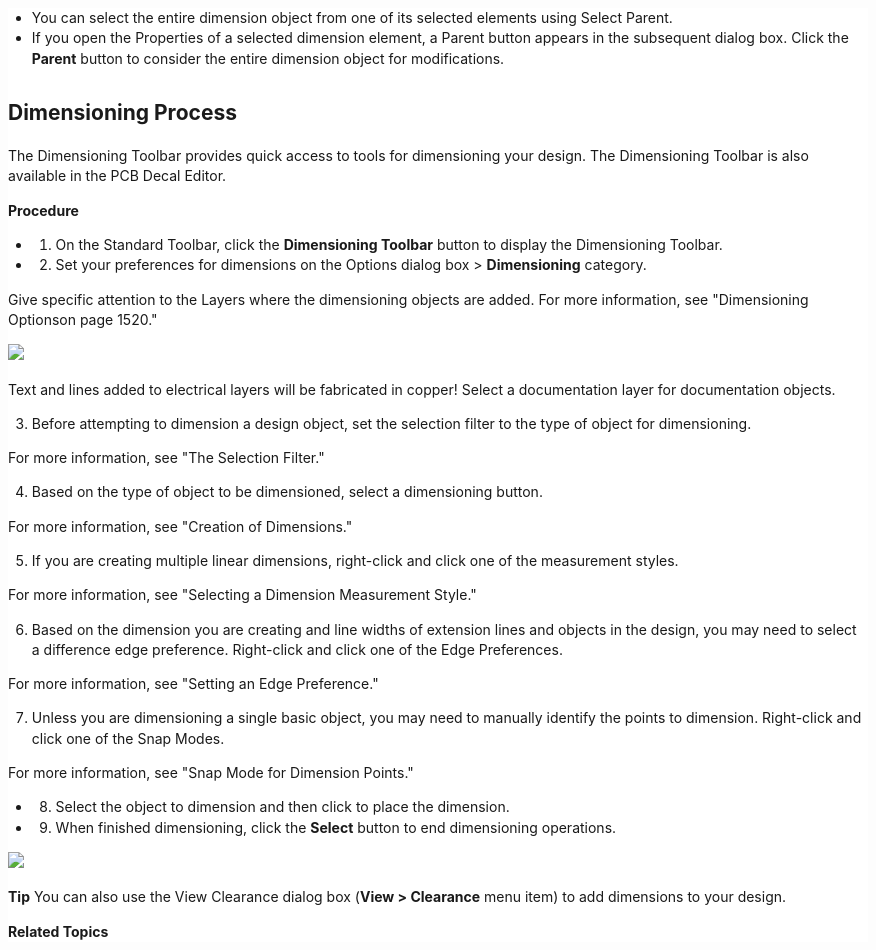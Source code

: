 - You can select the entire dimension object from one of its selected elements using Select Parent.
- If you open the Properties of a selected dimension element, a Parent button appears in the subsequent dialog box. Click the **Parent** button to consider the entire dimension object for modifications.

## Dimensioning Process
The Dimensioning Toolbar provides quick access to tools for dimensioning your design. The Dimensioning Toolbar is also available in the PCB Decal Editor.

**Procedure**

- 1. On the Standard Toolbar, click the **Dimensioning Toolbar** button to display the Dimensioning Toolbar.
- 2. Set your preferences for dimensions on the Options dialog box > **Dimensioning** category.

Give specific attention to the Layers where the dimensioning objects are added. For more information, see "Dimensioning Optionson page 1520."

![](/layout/guide/40/_page_1_Picture_18.jpeg)

Text and lines added to electrical layers will be fabricated in copper! Select a documentation layer for documentation objects.

3. Before attempting to dimension a design object, set the selection filter to the type of object for dimensioning.

For more information, see "The Selection Filter."

4. Based on the type of object to be dimensioned, select a dimensioning button.

For more information, see "Creation of Dimensions."

5. If you are creating multiple linear dimensions, right-click and click one of the measurement styles.

For more information, see "Selecting a Dimension Measurement Style."

6. Based on the dimension you are creating and line widths of extension lines and objects in the design, you may need to select a difference edge preference. Right-click and click one of the Edge Preferences.

For more information, see "Setting an Edge Preference."

7. Unless you are dimensioning a single basic object, you may need to manually identify the points to dimension. Right-click and click one of the Snap Modes.

For more information, see "Snap Mode for Dimension Points."

- 8. Select the object to dimension and then click to place the dimension.
- 9. When finished dimensioning, click the **Select** button to end dimensioning operations.

![](/layout/guide/40/_page_2_Picture_12.jpeg)

**Tip** You can also use the View Clearance dialog box (**View > Clearance** menu item) to add dimensions to your design.

**Related Topics**
